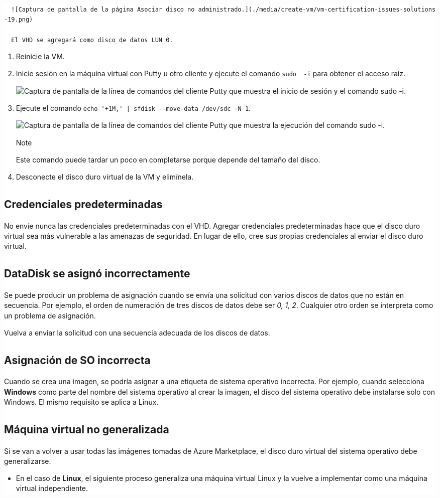       ![Captura de pantalla de la página Asociar disco no administrado.](./media/create-vm/vm-certification-issues-solutions-19.png)

      El VHD se agregará como disco de datos LUN 0.

   1. Reinicie la VM.

1. Inicie sesión en la máquina virtual con Putty u otro cliente y ejecute el comando `sudo  -i` para obtener el acceso raíz.

   ![Captura de pantalla de la línea de comandos del cliente Putty que muestra el inicio de sesión y el comando sudo -i.](./media/create-vm/vm-certification-issues-solutions-20.png)

1. Ejecute el comando `echo '+1M,' | sfdisk --move-data /dev/sdc -N 1`.

   ![Captura de pantalla de la línea de comandos del cliente Putty que muestra la ejecución del comando sudo -i.](./media/create-vm/vm-certification-issues-solutions-25.png)

   >[!NOTE]
   >Este comando puede tardar un poco en completarse porque depende del tamaño del disco.

1. Desconecte el disco duro virtual de la VM y elimínela.


## <a name="default-credentials"></a>Credenciales predeterminadas

No envíe nunca las credenciales predeterminadas con el VHD. Agregar credenciales predeterminadas hace que el disco duro virtual sea más vulnerable a las amenazas de seguridad. En lugar de ello, cree sus propias credenciales al enviar el disco duro virtual.
  
## <a name="datadisk-mapped-incorrectly"></a>DataDisk se asignó incorrectamente

Se puede producir un problema de asignación cuando se envía una solicitud con varios discos de datos que no están en secuencia. Por ejemplo, el orden de numeración de tres discos de datos debe ser *0, 1, 2*. Cualquier otro orden se interpreta como un problema de asignación.

Vuelva a enviar la solicitud con una secuencia adecuada de los discos de datos.

## <a name="incorrect-os-mapping"></a>Asignación de SO incorrecta

Cuando se crea una imagen, se podría asignar a una etiqueta de sistema operativo incorrecta. Por ejemplo, cuando selecciona **Windows** como parte del nombre del sistema operativo al crear la imagen, el disco del sistema operativo debe instalarse solo con Windows. El mismo requisito se aplica a Linux.

## <a name="vm-not-generalized"></a>Máquina virtual no generalizada

Si se van a volver a usar todas las imágenes tomadas de Azure Marketplace, el disco duro virtual del sistema operativo debe generalizarse.

- En el caso de **Linux**, el siguiente proceso generaliza una máquina virtual Linux y la vuelve a implementar como una máquina virtual independiente.
